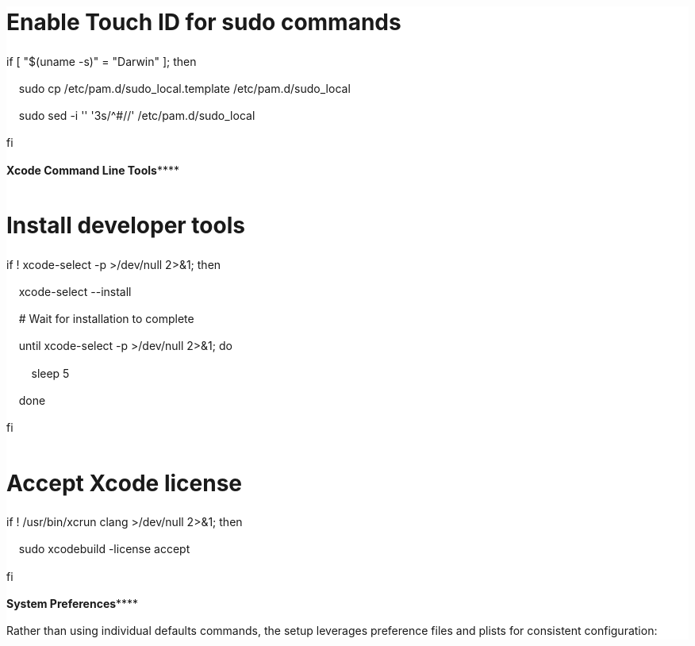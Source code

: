   


# Enable Touch ID for sudo commands

if [ "$(uname -s)" = "Darwin" ]; then

    sudo cp /etc/pam.d/sudo_local.template /etc/pam.d/sudo_local

    sudo sed -i '' '3s/^#//' /etc/pam.d/sudo_local

fi

  


  


**Xcode Command Line Tools******

  


# Install developer tools

if ! xcode-select -p >/dev/null 2>&1; then

    xcode-select --install

    # Wait for installation to complete

    until xcode-select -p >/dev/null 2>&1; do

        sleep 5

    done

fi

  


# Accept Xcode license

if ! /usr/bin/xcrun clang >/dev/null 2>&1; then

    sudo xcodebuild -license accept

fi

  


  


**System Preferences******

  


Rather than using individual defaults commands, the setup leverages preference files and plists for consistent configuration:
